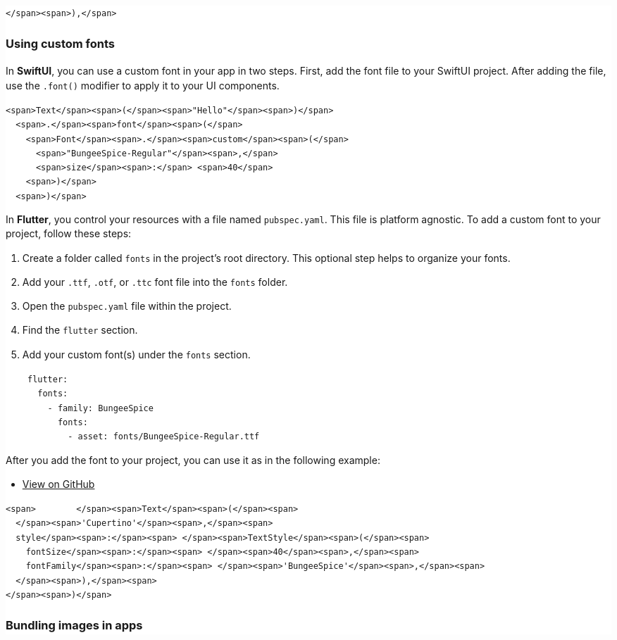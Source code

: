 ```
</span><span>),</span>
```

### Using custom fonts

In **SwiftUI**, you can use a custom font in your app in two steps. First, add the font file to your SwiftUI project. After adding the file, use the `.font()` modifier to apply it to your UI components.

```
<span>Text</span><span>(</span><span>"Hello"</span><span>)</span>
  <span>.</span><span>font</span><span>(</span>
    <span>Font</span><span>.</span><span>custom</span><span>(</span>
      <span>"BungeeSpice-Regular"</span><span>,</span>
      <span>size</span><span>:</span> <span>40</span>
    <span>)</span>
  <span>)</span>
```

In **Flutter**, you control your resources with a file named `pubspec.yaml`. This file is platform agnostic. To add a custom font to your project, follow these steps:

1.  Create a folder called `fonts` in the project’s root directory. This optional step helps to organize your fonts.
2.  Add your `.ttf`, `.otf`, or `.ttc` font file into the `fonts` folder.
3.  Open the `pubspec.yaml` file within the project.
4.  Find the `flutter` section.
5.  Add your custom font(s) under the `fonts` section.
    
    ```
     flutter:
       fonts:
         - family: BungeeSpice
           fonts:
             - asset: fonts/BungeeSpice-Regular.ttf
    ```
    

After you add the font to your project, you can use it as in the following example:

-   [View on GitHub](https://github.com/flutter/website/blob/main/examples/get-started/flutter-for/ios_devs/lib/stylingbutton.dart)

```
<span>        </span><span>Text</span><span>(</span><span>
  </span><span>'Cupertino'</span><span>,</span><span>
  style</span><span>:</span><span> </span><span>TextStyle</span><span>(</span><span>
    fontSize</span><span>:</span><span> </span><span>40</span><span>,</span><span>
    fontFamily</span><span>:</span><span> </span><span>'BungeeSpice'</span><span>,</span><span>
  </span><span>),</span><span>
</span><span>)</span>
```

### Bundling images in apps
